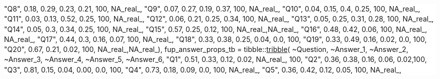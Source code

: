 <span>    <span class='s'>"Q8"</span>, <span class='m'>0.18</span>, <span class='m'>0.29</span>, <span class='m'>0.23</span>, <span class='m'>0.21</span>, <span class='m'>100</span>, <span class='kc'>NA_real_</span>,</span>
<span>    <span class='s'>"Q9"</span>, <span class='m'>0.07</span>, <span class='m'>0.27</span>, <span class='m'>0.19</span>, <span class='m'>0.37</span>, <span class='m'>100</span>, <span class='kc'>NA_real_</span>,</span>
<span>    <span class='s'>"Q10"</span>, <span class='m'>0.04</span>, <span class='m'>0.15</span>, <span class='m'>0.4</span>, <span class='m'>0.25</span>, <span class='m'>100</span>, <span class='kc'>NA_real_</span>,</span>
<span>    <span class='s'>"Q11"</span>, <span class='m'>0.03</span>, <span class='m'>0.13</span>, <span class='m'>0.52</span>, <span class='m'>0.25</span>, <span class='m'>100</span>, <span class='kc'>NA_real_</span>,</span>
<span>    <span class='s'>"Q12"</span>, <span class='m'>0.06</span>, <span class='m'>0.21</span>, <span class='m'>0.25</span>, <span class='m'>0.34</span>, <span class='m'>100</span>, <span class='kc'>NA_real_</span>,</span>
<span>    <span class='s'>"Q13"</span>, <span class='m'>0.05</span>, <span class='m'>0.25</span>, <span class='m'>0.31</span>, <span class='m'>0.28</span>, <span class='m'>100</span>, <span class='kc'>NA_real_</span>,</span>
<span>    <span class='s'>"Q14"</span>, <span class='m'>0.05</span>, <span class='m'>0.3</span>, <span class='m'>0.34</span>, <span class='m'>0.25</span>, <span class='m'>100</span>, <span class='kc'>NA_real_</span>,</span>
<span>    <span class='s'>"Q15"</span>, <span class='m'>0.57</span>, <span class='m'>0.25</span>, <span class='m'>0.12</span>, <span class='m'>100</span>, <span class='kc'>NA_real_</span>,<span class='kc'>NA_real_</span>,</span>
<span>    <span class='s'>"Q16"</span>, <span class='m'>0.48</span>, <span class='m'>0.42</span>, <span class='m'>0.06</span>, <span class='m'>100</span>, <span class='kc'>NA_real_</span>, <span class='kc'>NA_real_</span>,</span>
<span>    <span class='s'>"Q17"</span>, <span class='m'>0.44</span>, <span class='m'>0.3</span>, <span class='m'>0.16</span>, <span class='m'>0.07</span>, <span class='m'>100</span>, <span class='kc'>NA_real_</span>,</span>
<span>    <span class='s'>"Q18"</span>, <span class='m'>0.33</span>, <span class='m'>0.38</span>, <span class='m'>0.25</span>, <span class='m'>0.04</span>, <span class='m'>0.0</span>, <span class='m'>100</span>,</span>
<span>    <span class='s'>"Q19"</span>, <span class='m'>0.33</span>, <span class='m'>0.49</span>, <span class='m'>0.16</span>, <span class='m'>0.02</span>, <span class='m'>0.0</span>, <span class='m'>100</span>,</span>
<span>    <span class='s'>"Q20"</span>, <span class='m'>0.67</span>, <span class='m'>0.21</span>, <span class='m'>0.02</span>, <span class='m'>100</span>, <span class='kc'>NA_real_</span>,<span class='kc'>NA_real_</span><span class='o'>)</span>,</span>
<span>    fup_answer_props_tb <span class='o'>=</span> <span class='nf'>tibble</span><span class='nf'>::</span><span class='nf'><a href='https://tibble.tidyverse.org/reference/tribble.html'>tribble</a></span><span class='o'>(</span></span>
<span>    <span class='o'>~</span><span class='nv'>Question</span>, <span class='o'>~</span><span class='nv'>Answer_1</span>, <span class='o'>~</span><span class='nv'>Answer_2</span>, <span class='o'>~</span><span class='nv'>Answer_3</span>, <span class='o'>~</span><span class='nv'>Answer_4</span>, <span class='o'>~</span><span class='nv'>Answer_5</span>, <span class='o'>~</span><span class='nv'>Answer_6</span>,</span>
<span>    <span class='s'>"Q1"</span>, <span class='m'>0.51</span>, <span class='m'>0.33</span>, <span class='m'>0.12</span>, <span class='m'>0.02</span>, <span class='kc'>NA_real_</span>, <span class='m'>100</span>,</span>
<span>    <span class='s'>"Q2"</span>, <span class='m'>0.36</span>, <span class='m'>0.38</span>, <span class='m'>0.16</span>, <span class='m'>0.06</span>, <span class='m'>0.02</span>,<span class='m'>100</span>,</span>
<span>    <span class='s'>"Q3"</span>, <span class='m'>0.81</span>, <span class='m'>0.15</span>, <span class='m'>0.04</span>, <span class='m'>0.00</span>, <span class='m'>0.0</span>, <span class='m'>100</span>,</span>
<span>    <span class='s'>"Q4"</span>, <span class='m'>0.73</span>, <span class='m'>0.18</span>, <span class='m'>0.09</span>, <span class='m'>0.0</span>, <span class='m'>100</span>, <span class='kc'>NA_real_</span>,</span>
<span>    <span class='s'>"Q5"</span>, <span class='m'>0.36</span>, <span class='m'>0.42</span>, <span class='m'>0.12</span>, <span class='m'>0.05</span>, <span class='m'>100</span>, <span class='kc'>NA_real_</span>,</span>